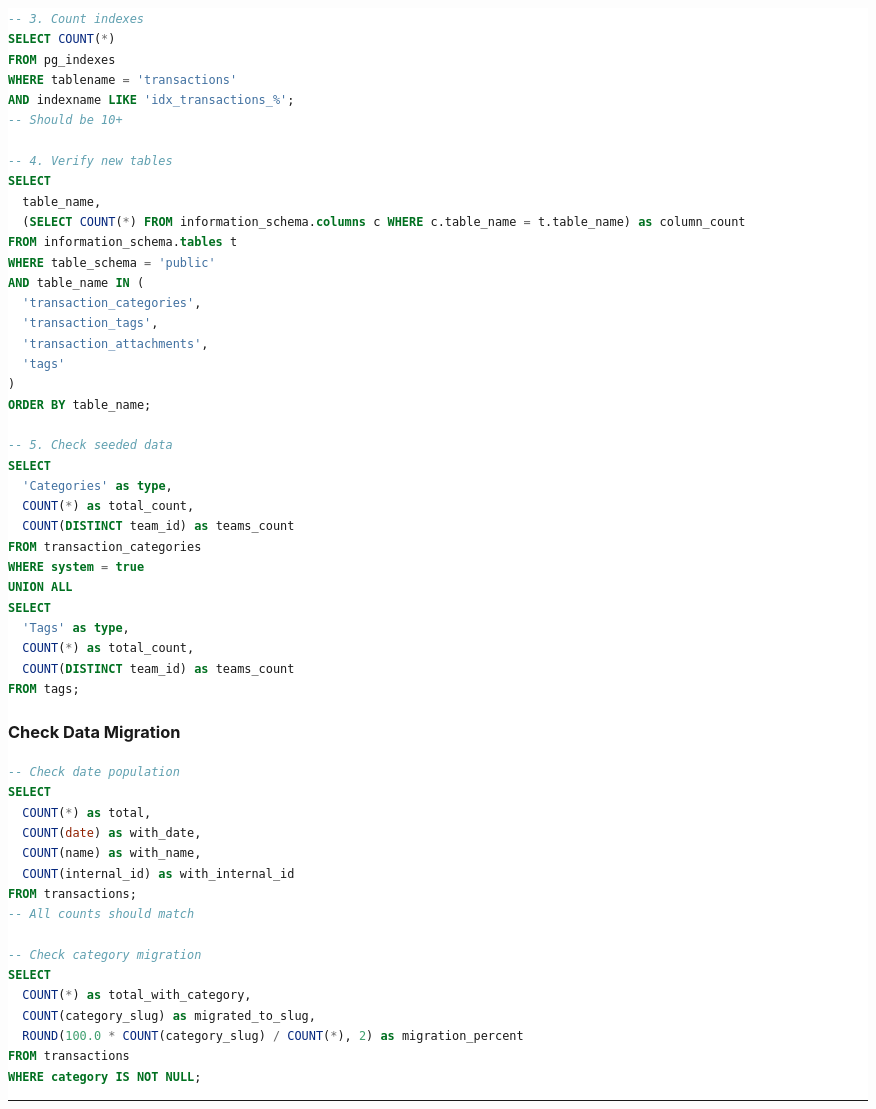 ```sql
-- 3. Count indexes
SELECT COUNT(*) 
FROM pg_indexes 
WHERE tablename = 'transactions' 
AND indexname LIKE 'idx_transactions_%';
-- Should be 10+

-- 4. Verify new tables
SELECT 
  table_name,
  (SELECT COUNT(*) FROM information_schema.columns c WHERE c.table_name = t.table_name) as column_count
FROM information_schema.tables t
WHERE table_schema = 'public' 
AND table_name IN (
  'transaction_categories',
  'transaction_tags',
  'transaction_attachments',
  'tags'
)
ORDER BY table_name;

-- 5. Check seeded data
SELECT 
  'Categories' as type,
  COUNT(*) as total_count,
  COUNT(DISTINCT team_id) as teams_count
FROM transaction_categories
WHERE system = true
UNION ALL
SELECT 
  'Tags' as type,
  COUNT(*) as total_count,
  COUNT(DISTINCT team_id) as teams_count
FROM tags;
```

### Check Data Migration

```sql
-- Check date population
SELECT 
  COUNT(*) as total,
  COUNT(date) as with_date,
  COUNT(name) as with_name,
  COUNT(internal_id) as with_internal_id
FROM transactions;
-- All counts should match

-- Check category migration
SELECT 
  COUNT(*) as total_with_category,
  COUNT(category_slug) as migrated_to_slug,
  ROUND(100.0 * COUNT(category_slug) / COUNT(*), 2) as migration_percent
FROM transactions
WHERE category IS NOT NULL;
```

---